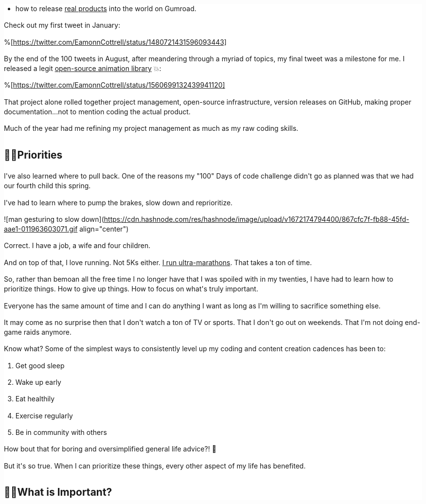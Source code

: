 * how to release [real products](https://eamonn.gumroad.com/) into the world on Gumroad.
    

Check out my first tweet in January:

%[https://twitter.com/EamonnCottrell/status/1480721431596093443] 

By the end of the 100 tweets in August, after meandering through a myriad of topics, my final tweet was a milestone for me. I released a legit [open-source animation library](https://unmove.netlify.app/) 💥:

%[https://twitter.com/EamonnCottrell/status/1560699132439941120] 

That project alone rolled together project management, open-source infrastructure, version releases on GitHub, making proper documentation...not to mention coding the actual product.

Much of the year had me refining my project management as much as my raw coding skills.

## 🏃‍♂️Priorities

I've also learned where to pull back. One of the reasons my "100" Days of code challenge didn't go as planned was that we had our fourth child this spring.

I've had to learn where to pump the brakes, slow down and reprioritize.

![man gesturing to slow down](https://cdn.hashnode.com/res/hashnode/image/upload/v1672174794400/867cfc7f-fb88-45fd-aae1-011963603071.gif align="center")

Correct. I have a job, a wife and four children.

And on top of that, I love running. Not 5Ks either. [I run ultra-marathons](https://ultrasignup.com/results_participant.aspx?fname=Eamonn&lname=Cottrell). That takes a ton of time.

So, rather than bemoan all the free time I no longer have that I was spoiled with in my twenties, I have had to learn how to prioritize things. How to give up things. How to focus on what's truly important.

Everyone has the same amount of time and I can do anything I want as long as I'm willing to sacrifice something else.

It may come as no surprise then that I don't watch a ton of TV or sports. That I don't go out on weekends. That I'm not doing end-game raids anymore.

Know what? Some of the simplest ways to consistently level up my coding and content creation cadences has been to:

1. Get good sleep
    
2. Wake up early
    
3. Eat healthily
    
4. Exercise regularly
    
5. Be in community with others
    

How bout that for boring and oversimplified general life advice?! 🤣

But it's so true. When I can prioritize these things, every other aspect of my life has benefited.

## 🙋‍♂️What is Important?
